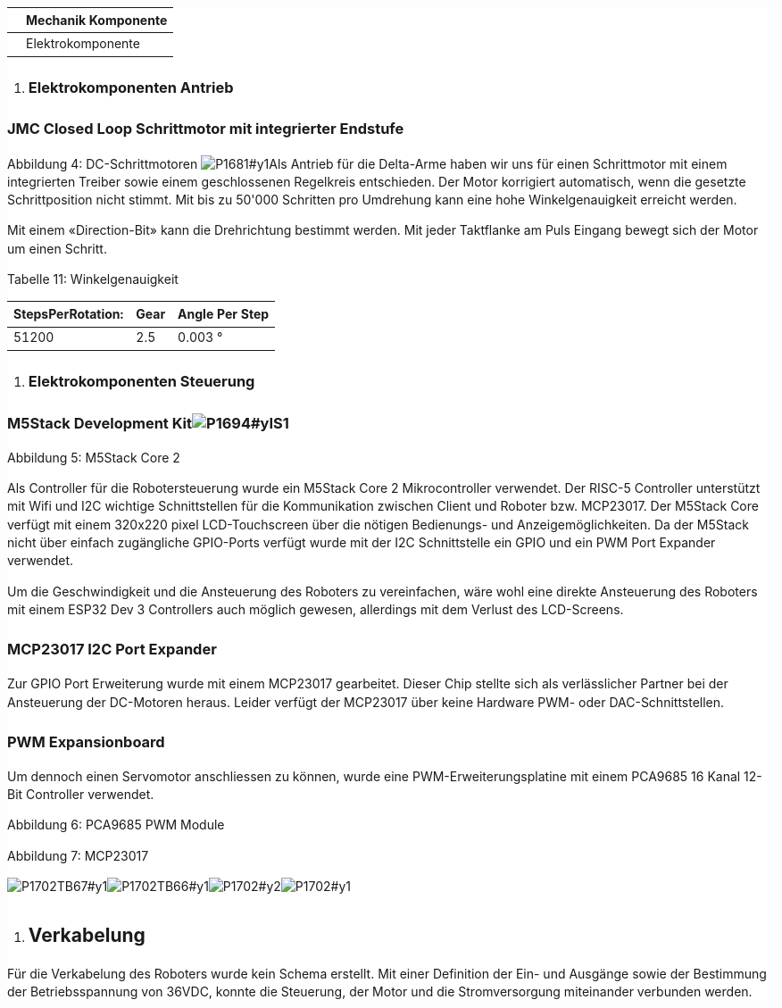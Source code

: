 ||Mechanik Komponente|
| :- | :- |
||Elektrokomponente|

1. ### <a name="_toc115030282"></a>**Elektrokomponenten Antrieb**
### **JMC Closed Loop Schrittmotor mit integrierter Endstufe** 
<a name="_toc115029002"></a>Abbildung 4: DC-Schrittmotoren
![P1681#y1](Aspose.Words.70a3802e-d390-4a62-9d0c-541cbcb047f0.080.png)Als Antrieb für die Delta-Arme haben wir uns für einen Schrittmotor mit einem integrierten Treiber sowie einem geschlossenen Regelkreis entschieden. Der Motor korrigiert automatisch, wenn die gesetzte Schrittposition nicht stimmt. Mit bis zu 50'000 Schritten pro Umdrehung kann eine hohe Winkelgenauigkeit erreicht werden. 

Mit einem «Direction-Bit» kann die Drehrichtung bestimmt werden. Mit jeder Taktflanke am Puls Eingang bewegt sich der Motor um einen Schritt. 

<a name="_toc115095542"></a>Tabelle 11: Winkelgenauigkeit

|**StepsPerRotation:**|**Gear**|**Angle Per Step**|
| :- | :- | :- |
|51200|2\.5|0\.003 °|


1. ### <a name="_toc115030283"></a>**Elektrokomponenten Steuerung**
### **M5Stack Development Kit![P1694#yIS1](Aspose.Words.70a3802e-d390-4a62-9d0c-541cbcb047f0.081.jpeg)**
<a name="_toc115029003"></a>Abbildung 5: M5Stack Core 2

Als Controller für die Robotersteuerung wurde ein M5Stack Core 2 Mikrocontroller verwendet. Der RISC-5 Controller unterstützt mit Wifi und I2C wichtige Schnittstellen für die Kommunikation zwischen Client und Roboter bzw. MCP23017. Der M5Stack Core verfügt mit einem 320x220 pixel LCD-Touchscreen über die nötigen Bedienungs- und Anzeigemöglichkeiten. Da der M5Stack nicht über einfach zugängliche GPIO-Ports verfügt wurde mit der I2C Schnittstelle ein GPIO und ein PWM Port Expander verwendet. 

Um die Geschwindigkeit und die Ansteuerung des Roboters zu vereinfachen, wäre wohl eine direkte Ansteuerung des Roboters mit einem ESP32 Dev 3 Controllers auch möglich gewesen, allerdings mit dem Verlust des LCD-Screens.
### **MCP23017 I2C Port Expander**
Zur GPIO Port Erweiterung wurde mit einem MCP23017 gearbeitet. Dieser Chip stellte sich als verlässlicher Partner bei der Ansteuerung der DC-Motoren heraus. Leider verfügt der MCP23017 über keine Hardware PWM- oder DAC-Schnittstellen. 
### **PWM Expansionboard**
Um dennoch einen Servomotor anschliessen zu können, wurde eine PWM-Erweiterungsplatine mit einem PCA9685 16 Kanal 12-Bit Controller verwendet.

<a name="_toc115029004"></a>Abbildung 6: PCA9685 PWM Module

<a name="_toc115029005"></a>Abbildung 7: MCP23017

![P1702TB67#y1](Aspose.Words.70a3802e-d390-4a62-9d0c-541cbcb047f0.082.png)![P1702TB66#y1](Aspose.Words.70a3802e-d390-4a62-9d0c-541cbcb047f0.083.png)![P1702#y2](Aspose.Words.70a3802e-d390-4a62-9d0c-541cbcb047f0.084.png)![P1702#y1](Aspose.Words.70a3802e-d390-4a62-9d0c-541cbcb047f0.085.png) 
1. ## <a name="_toc115030284"></a>**Verkabelung**
Für die Verkabelung des Roboters wurde kein Schema erstellt. Mit einer Definition der Ein- und Ausgänge sowie der Bestimmung der Betriebsspannung von 36VDC, konnte die Steuerung, der Motor und die Stromversorgung miteinander verbunden werden. 
